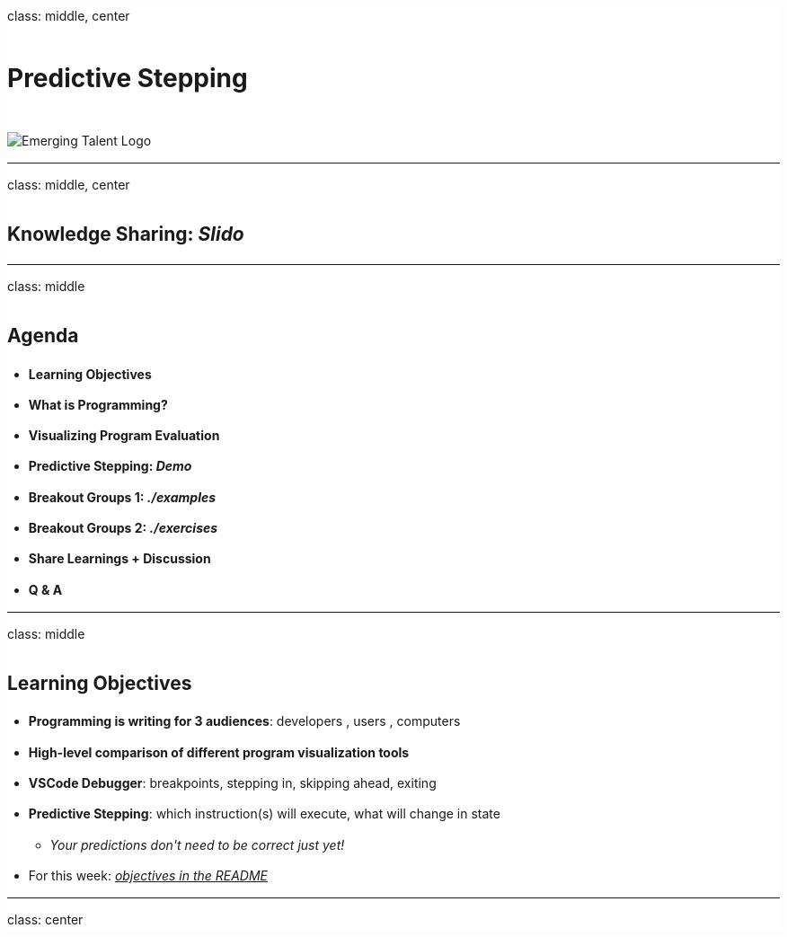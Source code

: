 class: middle, center



# Predictive Stepping

<br />

<img alt="Emerging Talent Logo" src="../.assets/emerging_talent_logo.png" height="50%"  width="50%">

---

class: middle, center

## Knowledge Sharing: _Slido_

---

class: middle

## Agenda

- **Learning Objectives**

- **What is Programming?**

- **Visualizing Program Evaluation**

- **Predictive Stepping: _Demo_**

- **Breakout Groups 1: _./examples_**

- **Breakout Groups 2: _./exercises_**

- **Share Learnings + Discussion**

- **Q & A**

---

class: middle

## Learning Objectives

- **Programming is writing for 3 audiences**:  developers ,  users , computers

- **High-level comparison of different program visualization tools**

- **VSCode Debugger**: breakpoints, stepping in, skipping ahead, exiting

- **Predictive Stepping**: which instruction(s) will execute, what will change in state
  - _Your predictions don't need to be correct just yet!_

- For this week: _[objectives in the README](./README.md#learning-objectives)_

---

class: center
